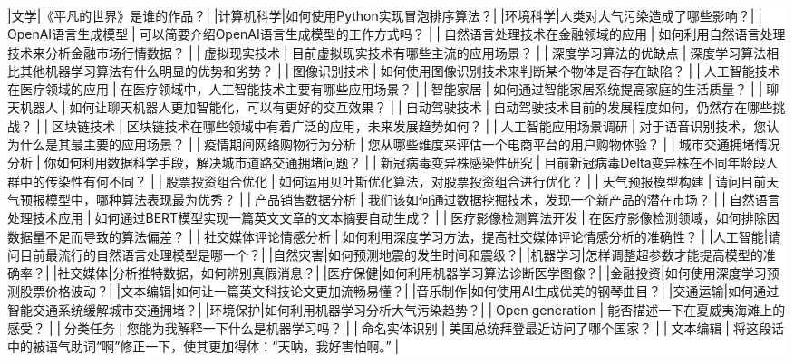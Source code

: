 |文学|《平凡的世界》是谁的作品？|
|计算机科学|如何使用Python实现冒泡排序算法？|
|环境科学|人类对大气污染造成了哪些影响？|
| OpenAI语言生成模型          | 可以简要介绍OpenAI语言生成模型的工作方式吗？                                        |
| 自然语言处理技术在金融领域的应用   | 如何利用自然语言处理技术来分析金融市场行情数据？                                 |
| 虚拟现实技术              | 目前虚拟现实技术有哪些主流的应用场景？                                           |
| 深度学习算法的优缺点         | 深度学习算法相比其他机器学习算法有什么明显的优势和劣势？                           |
| 图像识别技术              | 如何使用图像识别技术来判断某个物体是否存在缺陷？                                    |
| 人工智能技术在医疗领域的应用    | 在医疗领域中，人工智能技术主要有哪些应用场景？                                     |
| 智能家居                  | 如何通过智能家居系统提高家庭的生活质量？                                          |
| 聊天机器人                 | 如何让聊天机器人更加智能化，可以有更好的交互效果？                                 |
| 自动驾驶技术              | 自动驾驶技术目前的发展程度如何，仍然存在哪些挑战？                                  |
| 区块链技术                | 区块链技术在哪些领域中有着广泛的应用，未来发展趋势如何？                             |
| 人工智能应用场景调研                                       | 对于语音识别技术，您认为什么是其最主要的应用场景？        |
| 疫情期间网络购物行为分析                                   | 您从哪些维度来评估一个电商平台的用户购物体验？              |
| 城市交通拥堵情况分析                                       | 你如何利用数据科学手段，解决城市道路交通拥堵问题？          |
| 新冠病毒变异株感染性研究                                   | 目前新冠病毒Delta变异株在不同年龄段人群中的传染性有何不同？   |
| 股票投资组合优化                                           | 如何运用贝叶斯优化算法，对股票投资组合进行优化？            |
| 天气预报模型构建                                           | 请问目前天气预报模型中，哪种算法表现最为优秀？              |
| 产品销售数据分析                                           | 我们该如何通过数据挖掘技术，发现一个新产品的潜在市场？    |
| 自然语言处理技术应用                                       | 如何通过BERT模型实现一篇英文文章的文本摘要自动生成？        |
| 医疗影像检测算法开发                                       | 在医疗影像检测领域，如何排除因数据量不足而导致的算法偏差？  |
| 社交媒体评论情感分析                                       | 如何利用深度学习方法，提高社交媒体评论情感分析的准确性？    |
|人工智能|请问目前最流行的自然语言处理模型是哪一个？|
|自然灾害|如何预测地震的发生时间和震级？|
|机器学习|怎样调整超参数才能提高模型的准确率？|
|社交媒体|分析推特数据，如何辨别真假消息？|
|医疗保健|如何利用机器学习算法诊断医学图像？|
|金融投资|如何使用深度学习预测股票价格波动？|
|文本编辑|如何让一篇英文科技论文更加流畅易懂？|
|音乐制作|如何使用AI生成优美的钢琴曲目？|
|交通运输|如何通过智能交通系统缓解城市交通拥堵？|
|环境保护|如何利用机器学习分析大气污染趋势？|
| Open generation | 能否描述一下在夏威夷海滩上的感受？ |
| 分类任务 | 您能为我解释一下什么是机器学习吗？ |
| 命名实体识别 | 美国总统拜登最近访问了哪个国家？ |
| 文本编辑 | 将这段话中的被语气助词“啊”修正一下，使其更加得体：“天呐，我好害怕啊。” |